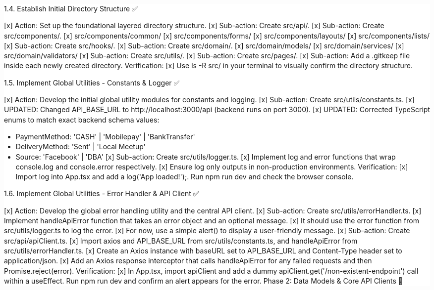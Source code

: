 1.4. Establish Initial Directory Structure ✅

[x] Action: Set up the foundational layered directory structure.
[x] Sub-action: Create src/api/.
[x] Sub-action: Create src/components/.
[x] src/components/common/
[x] src/components/forms/
[x] src/components/layouts/
[x] src/components/lists/
[x] Sub-action: Create src/hooks/.
[x] Sub-action: Create src/domain/.
[x] src/domain/models/
[x] src/domain/services/
[x] src/domain/validators/
[x] Sub-action: Create src/utils/.
[x] Sub-action: Create src/pages/.
[x] Sub-action: Add a .gitkeep file inside each newly created directory.
Verification:
[x] Use ls -R src/ in your terminal to visually confirm the directory structure.

1.5. Implement Global Utilities - Constants & Logger ✅

[x] Action: Develop the initial global utility modules for constants and logging.
[x] Sub-action: Create src/utils/constants.ts.
 [x] UPDATED: Changed API_BASE_URL to http://localhost:3000/api (backend runs on port 3000).
 [x] UPDATED: Corrected TypeScript enums to match exact backend schema values:
   - PaymentMethod: 'CASH' | 'Mobilepay' | 'BankTransfer' 
   - DeliveryMethod: 'Sent' | 'Local Meetup'
   - Source: 'Facebook' | 'DBA'
[x] Sub-action: Create src/utils/logger.ts.
 [x] Implement log and error functions that wrap console.log and console.error respectively.
 [x] Ensure log only outputs in non-production environments.
Verification:
[x] Import log into App.tsx and add a log('App loaded!');. Run npm run dev and check the browser console.

1.6. Implement Global Utilities - Error Handler & API Client ✅

[x] Action: Develop the global error handling utility and the central API client.
[x] Sub-action: Create src/utils/errorHandler.ts.
 [x] Implement handleApiError function that takes an error object and an optional message.
 [x] It should use the error function from src/utils/logger.ts to log the error.
 [x] For now, use a simple alert() to display a user-friendly message.
[x] Sub-action: Create src/api/apiClient.ts.
 [x] Import axios and API_BASE_URL from src/utils/constants.ts, and handleApiError from src/utils/errorHandler.ts.
 [x] Create an Axios instance with baseURL set to API_BASE_URL and Content-Type header set to application/json.
 [x] Add an Axios response interceptor that calls handleApiError for any failed requests and then Promise.reject(error).
Verification:
[x] In App.tsx, import apiClient and add a dummy apiClient.get('/non-existent-endpoint') call within a useEffect. Run npm run dev and confirm an alert appears for the error.
Phase 2: Data Models & Core API Clients 🔄
